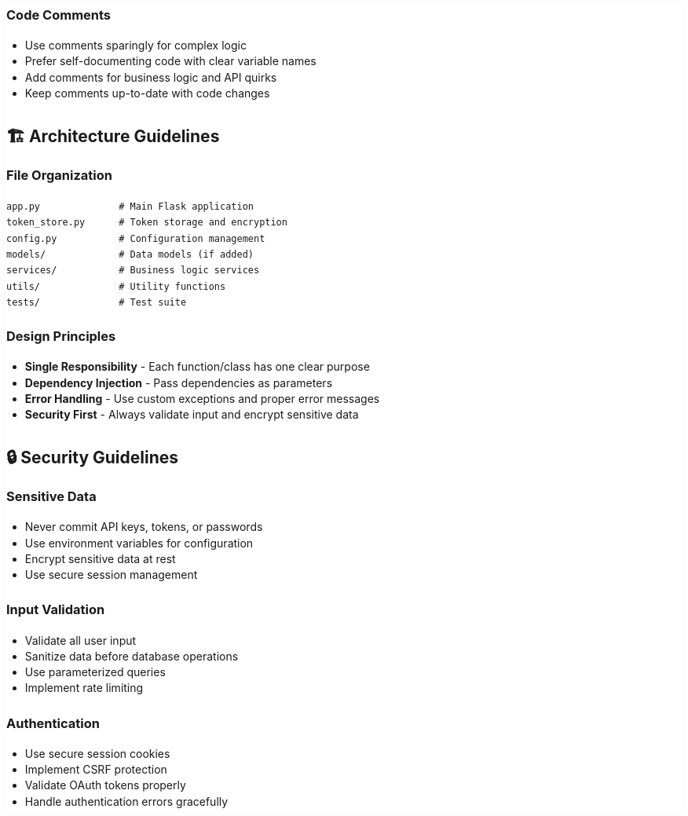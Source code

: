 ### Code Comments

- Use comments sparingly for complex logic
- Prefer self-documenting code with clear variable names
- Add comments for business logic and API quirks
- Keep comments up-to-date with code changes

## 🏗️ Architecture Guidelines

### File Organization

```
app.py              # Main Flask application
token_store.py      # Token storage and encryption
config.py           # Configuration management
models/             # Data models (if added)
services/           # Business logic services
utils/              # Utility functions
tests/              # Test suite
```

### Design Principles

- **Single Responsibility** - Each function/class has one clear purpose
- **Dependency Injection** - Pass dependencies as parameters
- **Error Handling** - Use custom exceptions and proper error messages
- **Security First** - Always validate input and encrypt sensitive data

## 🔒 Security Guidelines

### Sensitive Data

- Never commit API keys, tokens, or passwords
- Use environment variables for configuration
- Encrypt sensitive data at rest
- Use secure session management

### Input Validation

- Validate all user input
- Sanitize data before database operations
- Use parameterized queries
- Implement rate limiting

### Authentication

- Use secure session cookies
- Implement CSRF protection
- Validate OAuth tokens properly
- Handle authentication errors gracefully
